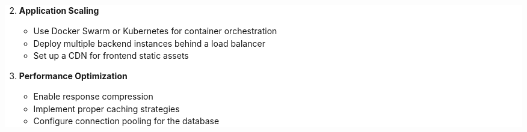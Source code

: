 2. **Application Scaling**
   - Use Docker Swarm or Kubernetes for container orchestration
   - Deploy multiple backend instances behind a load balancer
   - Set up a CDN for frontend static assets

3. **Performance Optimization**
   - Enable response compression
   - Implement proper caching strategies
   - Configure connection pooling for the database 